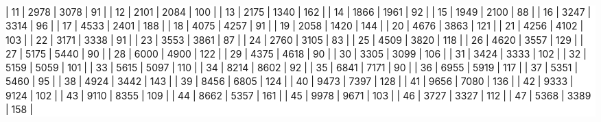 | 11 |       2978 |       3078 |     91 |
| 12 |       2101 |       2084 |    100 |
| 13 |       2175 |       1340 |    162 |
| 14 |       1866 |       1961 |     92 |
| 15 |       1949 |       2100 |     88 |
| 16 |       3247 |       3314 |     96 |
| 17 |       4533 |       2401 |    188 |
| 18 |       4075 |       4257 |     91 |
| 19 |       2058 |       1420 |    144 |
| 20 |       4676 |       3863 |    121 |
| 21 |       4256 |       4102 |    103 |
| 22 |       3171 |       3338 |     91 |
| 23 |       3553 |       3861 |     87 |
| 24 |       2760 |       3105 |     83 |
| 25 |       4509 |       3820 |    118 |
| 26 |       4620 |       3557 |    129 |
| 27 |       5175 |       5440 |     90 |
| 28 |       6000 |       4900 |    122 |
| 29 |       4375 |       4618 |     90 |
| 30 |       3305 |       3099 |    106 |
| 31 |       3424 |       3333 |    102 |
| 32 |       5159 |       5059 |    101 |
| 33 |       5615 |       5097 |    110 |
| 34 |       8214 |       8602 |     92 |
| 35 |       6841 |       7171 |     90 |
| 36 |       6955 |       5919 |    117 |
| 37 |       5351 |       5460 |     95 |
| 38 |       4924 |       3442 |    143 |
| 39 |       8456 |       6805 |    124 |
| 40 |       9473 |       7397 |    128 |
| 41 |       9656 |       7080 |    136 |
| 42 |       9333 |       9124 |    102 |
| 43 |       9110 |       8355 |    109 |
| 44 |       8662 |       5357 |    161 |
| 45 |       9978 |       9671 |    103 |
| 46 |       3727 |       3327 |    112 |
| 47 |       5368 |       3389 |    158 |